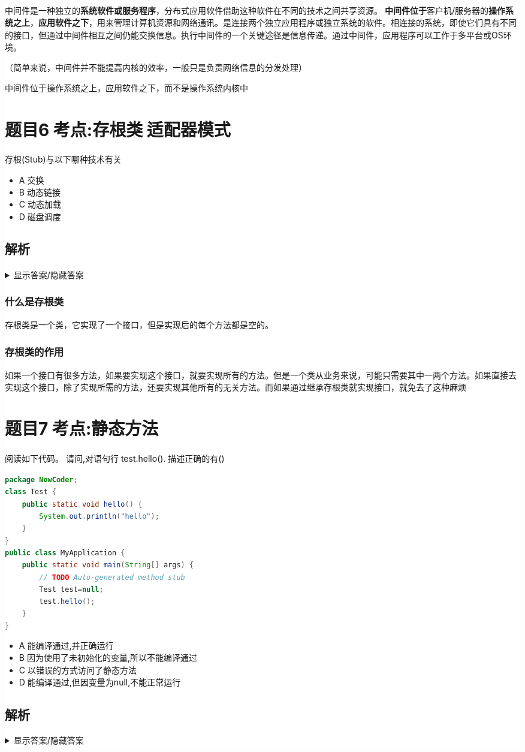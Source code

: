 中间件是一种独立的**系统软件或服务程序**，分布式应用软件借助这种软件在不同的技术之间共享资源。
**中间件位于**客户机/服务器的**操作系统之上**，**应用软件之下**，用来管理计算机资源和网络通讯。是连接两个独立应用程序或独立系统的软件。相连接的系统，即使它们具有不同的接口，但通过中间件相互之间仍能交换信息。执行中间件的一个关键途径是信息传递。通过中间件，应用程序可以工作于多平台或OS环境。

（简单来说，中间件并不能提高内核的效率，一般只是负责网络信息的分发处理）

中间件位于操作系统之上，应用软件之下，而不是操作系统内核中

# 题目6 考点:存根类 适配器模式 
存根(Stub)与以下哪种技术有关
- A 交换
- B 动态链接
- C 动态加载
- D 磁盘调度

## 解析
<details><summary>显示答案/隐藏答案</summary></details>

### 什么是存根类
存根类是一个类，它实现了一个接口，但是实现后的每个方法都是空的。 

### 存根类的作用
如果一个接口有很多方法，如果要实现这个接口，就要实现所有的方法。但是一个类从业务来说，可能只需要其中一两个方法。如果直接去实现这个接口，除了实现所需的方法，还要实现其他所有的无关方法。而如果通过继承存根类就实现接口，就免去了这种麻烦

# 题目7 考点:静态方法
阅读如下代码。 请问,对语句行 test.hello(). 描述正确的有()
```java
package NowCoder;
class Test {
    public static void hello() {
        System.out.println("hello");
    }
}
public class MyApplication {
    public static void main(String[] args) {
        // TODO Auto-generated method stub
        Test test=null;
        test.hello();
    }
}
```
- A 能编译通过,并正确运行
- B 因为使用了未初始化的变量,所以不能编译通过
- C 以错误的方式访问了静态方法
- D 能编译通过,但因变量为null,不能正常运行

## 解析
<details><summary>显示答案/隐藏答案</summary></details>
